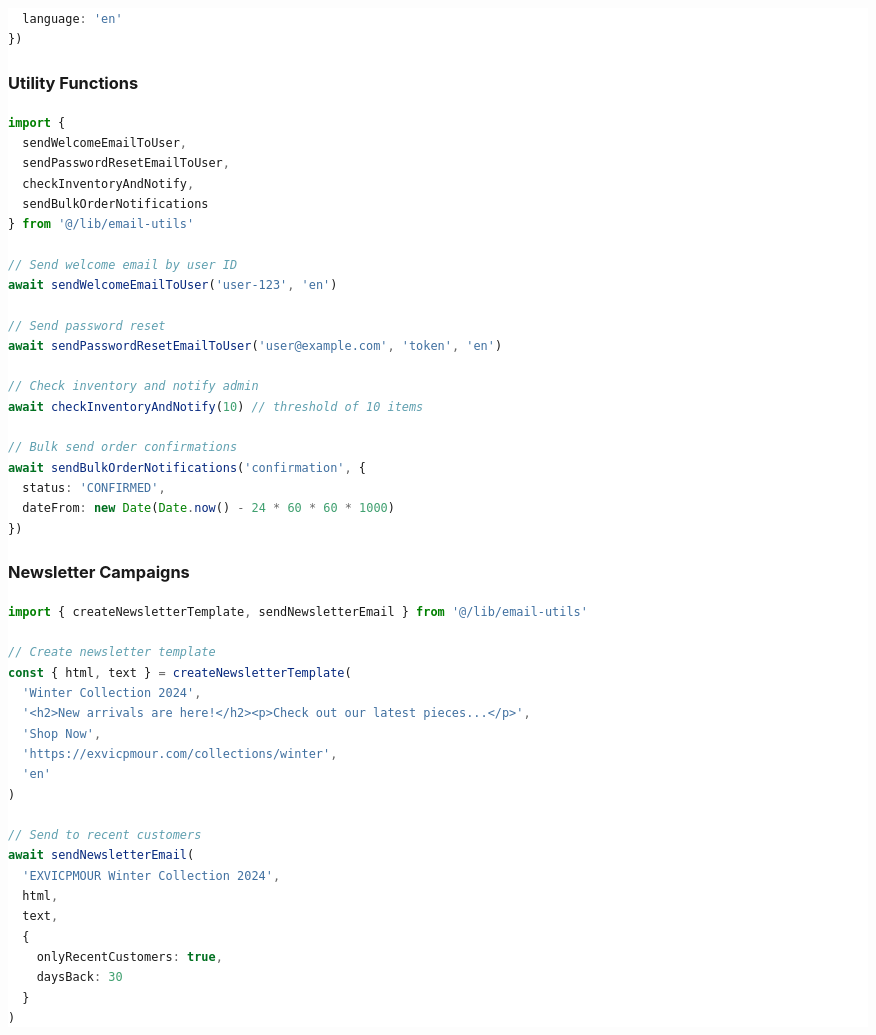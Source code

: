 ```typescript
  language: 'en'
})
```

### Utility Functions

```typescript
import { 
  sendWelcomeEmailToUser,
  sendPasswordResetEmailToUser,
  checkInventoryAndNotify,
  sendBulkOrderNotifications
} from '@/lib/email-utils'

// Send welcome email by user ID
await sendWelcomeEmailToUser('user-123', 'en')

// Send password reset
await sendPasswordResetEmailToUser('user@example.com', 'token', 'en')

// Check inventory and notify admin
await checkInventoryAndNotify(10) // threshold of 10 items

// Bulk send order confirmations
await sendBulkOrderNotifications('confirmation', {
  status: 'CONFIRMED',
  dateFrom: new Date(Date.now() - 24 * 60 * 60 * 1000)
})
```

### Newsletter Campaigns

```typescript
import { createNewsletterTemplate, sendNewsletterEmail } from '@/lib/email-utils'

// Create newsletter template
const { html, text } = createNewsletterTemplate(
  'Winter Collection 2024',
  '<h2>New arrivals are here!</h2><p>Check out our latest pieces...</p>',
  'Shop Now',
  'https://exvicpmour.com/collections/winter',
  'en'
)

// Send to recent customers
await sendNewsletterEmail(
  'EXVICPMOUR Winter Collection 2024',
  html,
  text,
  {
    onlyRecentCustomers: true,
    daysBack: 30
  }
)
```
